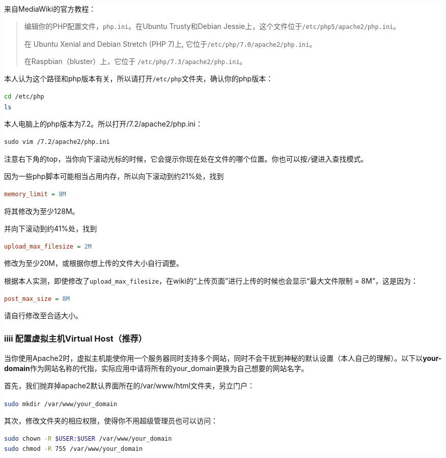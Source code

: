 来自MediaWiki的官方教程：

> 编辑你的PHP配置文件，`php.ini`。在Ubuntu Trusty和Debian Jessie上，这个文件位于`/etc/php5/apache2/php.ini`。
>
> 在 Ubuntu Xenial and Debian Stretch (PHP 7)上, 它位于`/etc/php/7.0/apache2/php.ini`。
>
> 在Raspbian（bluster）上，它位于 `/etc/php/7.3/apache2/php.ini`。

本人认为这个路径和php版本有关，所以请打开`/etc/php`文件夹，确认你的php版本：

```bash
cd /etc/php
ls
```

本人电脑上的php版本为7.2。所以打开/7.2/apache2/php.ini：

```
sudo vim /7.2/apache2/php.ini
```

注意右下角的top，当你向下滚动光标的时候，它会提示你现在处在文件的哪个位置。你也可以按`/`键进入查找模式。

因为一些php脚本可能相当占用内存，所以向下滚动到约21%处，找到

```ini
memory_limit = 8M
```

将其修改为至少128M。

并向下滚动到约41%处，找到

```ini
upload_max_filesize = 2M
```

修改为至少20M，或根据你想上传的文件大小自行调整。

根据本人实测，即使修改了`upload_max_filesize`，在wiki的“上传页面”进行上传的时候也会显示“最大文件限制 = 8M”，这是因为：

```ini
post_max_size = 8M
```

请自行修改至合适大小。

[^4]:这些步骤是可选的，也可以在安装之后进行。 没有这些改变MediaWiki也可以运行。

### iiii 配置虚拟主机Virtual Host（推荐）

当你使用Apache2时，虚拟主机能使你用一个服务器同时支持多个网站，同时不会干扰到神秘的默认设置（本人自己的理解）。以下以**your-domain**作为网站名称的代指，实际应用中请将所有的your_domain更换为自己想要的网站名字。

首先，我们抛弃掉apache2默认界面所在的/var/www/html文件夹，另立门户：

```bash
sudo mkdir /var/www/your_domain
```

其次，修改文件夹的相应权限，使得你不用超级管理员也可以访问：

```bash
sudo chown -R $USER:$USER /var/www/your_domain
sudo chmod -R 755 /var/www/your_domain
```


[^1]: 在Ubuntu或Debian中，这个服务被称为Apache。而在CentOS中，它被称为httpd，两个系统的操作并不完全相同。如果你使用的系统不是Ubuntu，此教程中的一些命令行代码可能不适合你。
[^2]: 不推荐一直使用代理，因为这样可能会被腾讯云查封服务器。